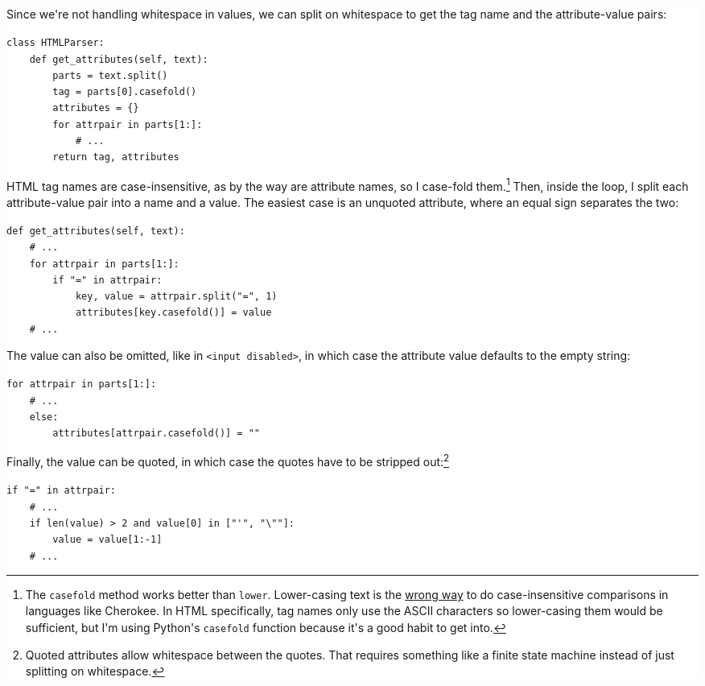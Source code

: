 Since we're not handling whitespace in values, we can split on
whitespace to get the tag name and the attribute-value pairs:

``` {.python}
class HTMLParser:
    def get_attributes(self, text):
        parts = text.split()
        tag = parts[0].casefold()
        attributes = {}
        for attrpair in parts[1:]:
            # ...
        return tag, attributes
```

HTML tag names are case-insensitive, as by the way are attribute
names, so I case-fold them.[^case-fold] Then, inside the loop, I
split each attribute-value pair into a name and a value. The easiest
case is an unquoted attribute, where an equal sign separates the two:

[^case-fold]: The `casefold` method works better than `lower`. Lower-casing text
is the [wrong way][case-hard] to do case-insensitive comparisons in languages
like Cherokee. In HTML specifically, tag names only use the ASCII characters so
lower-casing them would be sufficient, but I'm using Python's `casefold`
function because it's a good habit to get into.
    
[case-hard]: https://www.b-list.org/weblog/2018/nov/26/case/


``` {.python indent=4}
def get_attributes(self, text):
    # ...
    for attrpair in parts[1:]:
        if "=" in attrpair:
            key, value = attrpair.split("=", 1)
            attributes[key.casefold()] = value
    # ...
```

The value can also be omitted, like in `<input disabled>`, in which
case the attribute value defaults to the empty string:

``` {.python indent=8}
for attrpair in parts[1:]:
    # ...
    else:
        attributes[attrpair.casefold()] = ""
```

Finally, the value can be quoted, in which case the quotes have to be
stripped out:[^for-ws]

[^for-ws]: Quoted attributes allow whitespace between the quotes. That
    requires something like a finite state machine instead of just
    splitting on whitespace.

``` {.python indent=12}
if "=" in attrpair:
    # ...
    if len(value) > 2 and value[0] in ["'", "\""]:
        value = value[1:-1]
    # ...
```


[^1]: In reality there are other types of nodes too, like comments,
[^dom]: This is the tree that is usually called the
[^touch-last]: In Python, and most other languages, it's faster to add
[sgml]: https://en.wikipedia.org/wiki/Standard_Generalized_Markup_Language
[runoff]: https://en.wikipedia.org/wiki/TYPSET_and_RUNOFF
[troff]: https://troff.org
[jtc1-sc34]: https://www.iso.org/committee/45374.html
[speculative-parsing]: https://developer.mozilla.org/en-US/docs/Glossary/speculative_parsing
[document-write-bad]: https://developer.mozilla.org/en-US/docs/Web/API/Document/write
[html5-doctype]: https://html.spec.whatwg.org/multipage/syntax.html#the-doctype
[^quirks-mode]: Real browsers use doctypes to switch between
[^ignore-them]: Real browsers retain whitespace to correctly render
[html5-void-elements]: https://html.spec.whatwg.org/multipage/syntax.html#void-elements
[^void-elements]: A lot of these tags are obscure. Browsers also
[xml-self-closing]: https://www.w3.org/TR/xml/#sec-starttags
[xhtml]: https://www.w3.org/TR/xhtml1/
[^no-text-case]: The case for text tokens is no longer needed because
[living-standard]: https://html.spec.whatwg.org/
[quirks-mode]: https://developer.mozilla.org/en-US/docs/Web/HTML/Quirks_Mode_and_Standards_Mode
[^almost-standards-mode]: There's also this crazy thing called "[almost
[limited-quirks]: https://hsivonen.fi/doctype/
[^3]: Yes, it's crazy, and for a few years in the early '00s the W3C
[^where-script]: The `<script>`\index{script} tag can go in either the head
[^no-infinite-loop]: These `add_tag` methods themselves call
[html5-parsing]: https://html.spec.whatwg.org/multipage/parsing.html
[^except-templates]: At least, per document. An HTML file that uses
[after-after-body]: https://html.spec.whatwg.org/multipage/parsing.html#parsing-main-afterbody
[^or-space]: Technically it's just `</script` followed by a [space,
[script-end-state]: https://html.spec.whatwg.org/multipage/parsing.html#script-data-end-tag-name-state